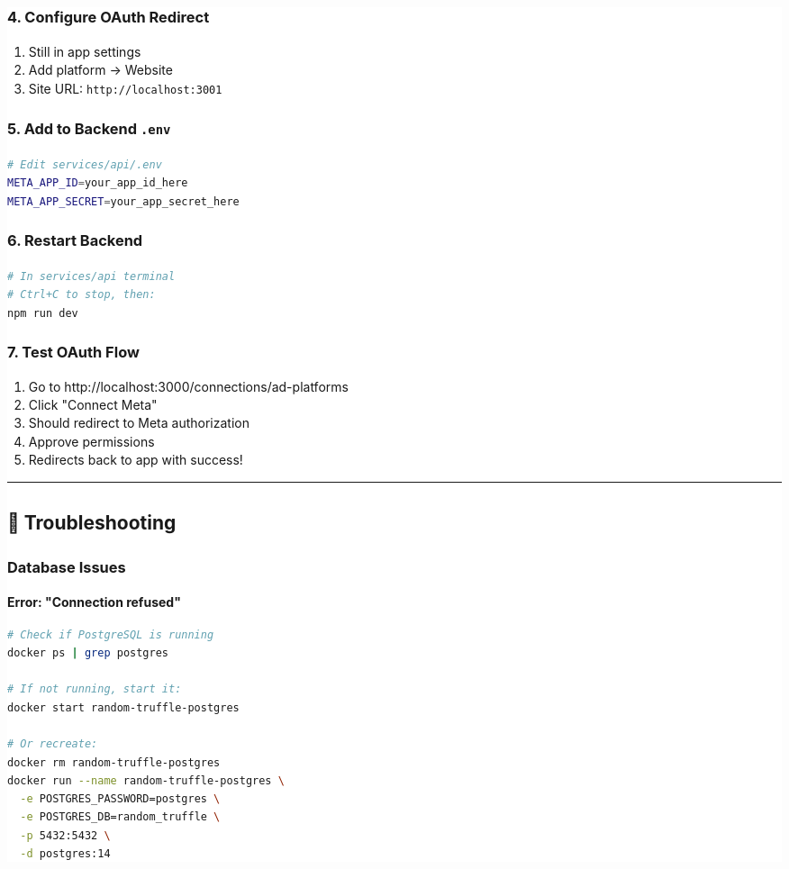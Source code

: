 ### 4. Configure OAuth Redirect

1. Still in app settings
2. Add platform → Website
3. Site URL: `http://localhost:3001`

### 5. Add to Backend `.env`

```bash
# Edit services/api/.env
META_APP_ID=your_app_id_here
META_APP_SECRET=your_app_secret_here
```

### 6. Restart Backend

```bash
# In services/api terminal
# Ctrl+C to stop, then:
npm run dev
```

### 7. Test OAuth Flow

1. Go to http://localhost:3000/connections/ad-platforms
2. Click "Connect Meta"
3. Should redirect to Meta authorization
4. Approve permissions
5. Redirects back to app with success!

---

## 🐛 Troubleshooting

### Database Issues

**Error: "Connection refused"**

```bash
# Check if PostgreSQL is running
docker ps | grep postgres

# If not running, start it:
docker start random-truffle-postgres

# Or recreate:
docker rm random-truffle-postgres
docker run --name random-truffle-postgres \
  -e POSTGRES_PASSWORD=postgres \
  -e POSTGRES_DB=random_truffle \
  -p 5432:5432 \
  -d postgres:14
```
